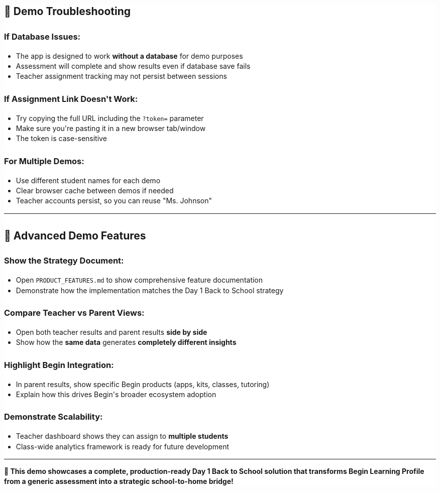 ## 🔧 **Demo Troubleshooting**

### **If Database Issues:**
- The app is designed to work **without a database** for demo purposes
- Assessment will complete and show results even if database save fails
- Teacher assignment tracking may not persist between sessions

### **If Assignment Link Doesn't Work:**
- Try copying the full URL including the `?token=` parameter
- Make sure you're pasting it in a new browser tab/window
- The token is case-sensitive

### **For Multiple Demos:**
- Use different student names for each demo
- Clear browser cache between demos if needed
- Teacher accounts persist, so you can reuse "Ms. Johnson"

---

## 🎪 **Advanced Demo Features**

### **Show the Strategy Document:**
- Open `PRODUCT_FEATURES.md` to show comprehensive feature documentation
- Demonstrate how the implementation matches the Day 1 Back to School strategy

### **Compare Teacher vs Parent Views:**
- Open both teacher results and parent results **side by side**
- Show how the **same data** generates **completely different insights**

### **Highlight Begin Integration:**
- In parent results, show specific Begin products (apps, kits, classes, tutoring)
- Explain how this drives Begin's broader ecosystem adoption

### **Demonstrate Scalability:**
- Teacher dashboard shows they can assign to **multiple students**
- Class-wide analytics framework is ready for future development

---

**🎉 This demo showcases a complete, production-ready Day 1 Back to School solution that transforms Begin Learning Profile from a generic assessment into a strategic school-to-home bridge!**